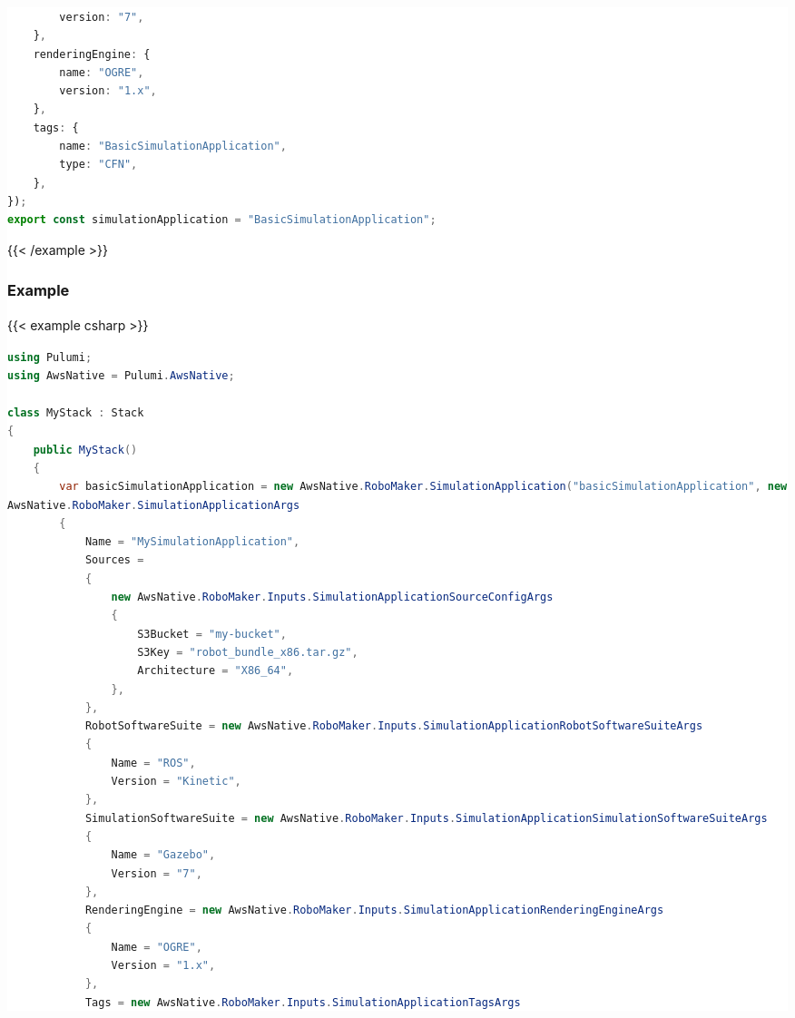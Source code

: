 ```typescript
        version: "7",
    },
    renderingEngine: {
        name: "OGRE",
        version: "1.x",
    },
    tags: {
        name: "BasicSimulationApplication",
        type: "CFN",
    },
});
export const simulationApplication = "BasicSimulationApplication";

```


{{< /example >}}




### Example


{{< example csharp >}}

```csharp
using Pulumi;
using AwsNative = Pulumi.AwsNative;

class MyStack : Stack
{
    public MyStack()
    {
        var basicSimulationApplication = new AwsNative.RoboMaker.SimulationApplication("basicSimulationApplication", new AwsNative.RoboMaker.SimulationApplicationArgs
        {
            Name = "MySimulationApplication",
            Sources = 
            {
                new AwsNative.RoboMaker.Inputs.SimulationApplicationSourceConfigArgs
                {
                    S3Bucket = "my-bucket",
                    S3Key = "robot_bundle_x86.tar.gz",
                    Architecture = "X86_64",
                },
            },
            RobotSoftwareSuite = new AwsNative.RoboMaker.Inputs.SimulationApplicationRobotSoftwareSuiteArgs
            {
                Name = "ROS",
                Version = "Kinetic",
            },
            SimulationSoftwareSuite = new AwsNative.RoboMaker.Inputs.SimulationApplicationSimulationSoftwareSuiteArgs
            {
                Name = "Gazebo",
                Version = "7",
            },
            RenderingEngine = new AwsNative.RoboMaker.Inputs.SimulationApplicationRenderingEngineArgs
            {
                Name = "OGRE",
                Version = "1.x",
            },
            Tags = new AwsNative.RoboMaker.Inputs.SimulationApplicationTagsArgs
```
